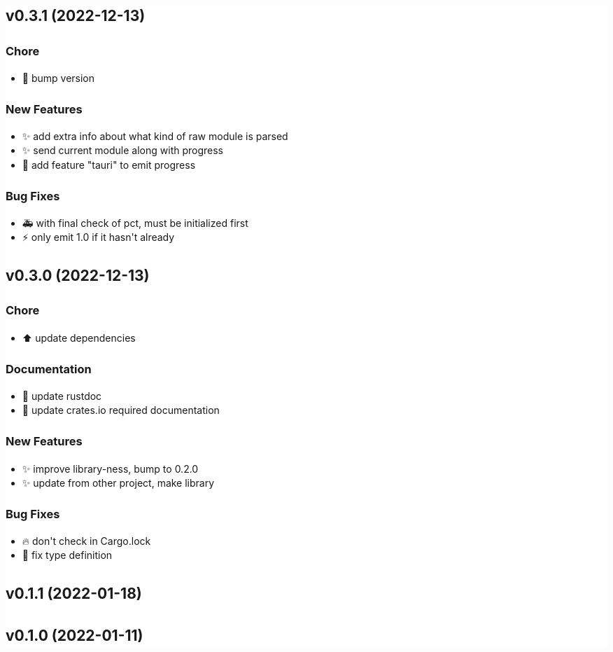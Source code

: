 ## v0.3.1 (2022-12-13)

<csr-id-373da1570664724774cddd13d34ae50c05a47dd8/>

### Chore

- <csr-id-373da1570664724774cddd13d34ae50c05a47dd8/> 🔖 bump version

### New Features

 - <csr-id-a222b276b20a65f460d337235c1c5833576cda25/> ✨ add extra info about what kind of raw module is parsed
 - <csr-id-72fc3a666dd7c274c181f8877bc3d1bb2d2742e0/> ✨ send current module along with progress
 - <csr-id-0b2449691aa6895f236da1c4e2869659dba1d167/> 🚀 add feature "tauri" to emit progress

### Bug Fixes

 - <csr-id-2fbd8699570e0f1c95ef14a8903d86de3c289685/> 🚑️ with final check of pct, must be initialized first
 - <csr-id-2505a5cdc04dd52e46189f26b047c55980a8f5c4/> ⚡️ only emit 1.0 if it hasn't already

## v0.3.0 (2022-12-13)

<csr-id-0c7aebb62c9b8cae212207bddcae6edbece83995/>

### Chore

- <csr-id-0c7aebb62c9b8cae212207bddcae6edbece83995/> ⬆️ update dependencies

### Documentation

 - <csr-id-bd06df53aef97bd7a7e44276f707a58d52387541/> 📝 update rustdoc
 - <csr-id-cc6ee32284b48968c361337f88d45d9059f44af6/> 📝 update crates.io required documentation

### New Features

 - <csr-id-41822170b73e9b26df9561789791945f6658db40/> ✨ improve library-ness, bump to 0.2.0
 - <csr-id-5698147910b87f039fe755f46af7111f384b8e38/> ✨ update from other project, make library

### Bug Fixes

 - <csr-id-c8dba2275374c1cbff53b285388b00cb79dfb844/> 🔥 don't check in Cargo.lock
 - <csr-id-b47b6f3e60c84d3af03ee84444c85b84c14b6112/> 🐛 fix type definition

## v0.1.1 (2022-01-18)

## v0.1.0 (2022-01-11)

